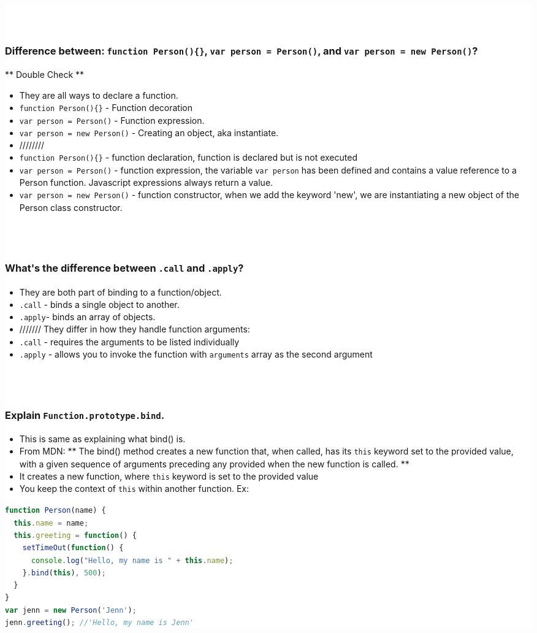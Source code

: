 <br />
<br />
<div id="answer-19"></div>

### Difference between: `function Person(){}`, `var person = Person()`, and `var person = new Person()`?
** Double Check **
- They are all ways to declare a function.
- `function Person(){}` - Function decoration
- `var person = Person()` - Function expression.
- `var person = new Person()` - Creating an object, aka instantiate.
- ////////
- `function Person(){}` - function declaration, function is declared but is not executed
- `var person = Person()` - function expression, the variable `var person` has been defined and contains a value reference to a Person function. Javascript expressions always return a value.
- `var person = new Person()` - function constructor, when we add the keyword 'new', we are instantiating a new object of the Person class constructor.
<br />
<br />
<div id="answer-20"></div>

### What's the difference between `.call` and `.apply`?
- They are both part of binding to a function/object.
- `.call` - binds a single object to another.
- `.apply`- binds an array of objects.
- ///////
They differ in how they handle function arguments:
- `.call` - requires the arguments to be listed individually
- `.apply` - allows you to invoke the function with `arguments` array as the second argument
<br />
<br />
<div id="answer-21"></div>

### Explain `Function.prototype.bind`.
- This is same as explaining what bind() is. 
- From MDN:
** The bind() method creates a new function that, when called, has its `this` keyword set to the provided value, with a given sequence of arguments preceding any provided when the new function is called. **
- It creates a new function, where `this` keyword is set to the provided value
- You keep the context of `this` within another function.
Ex: 
```javascript
function Person(name) {
  this.name = name;
  this.greeting = function() {
    setTimeOut(function() {
      console.log("Hello, my name is " + this.name);
    }.bind(this), 500);
  }
}
var jenn = new Person('Jenn');
jenn.greeting(); //'Hello, my name is Jenn'
```
